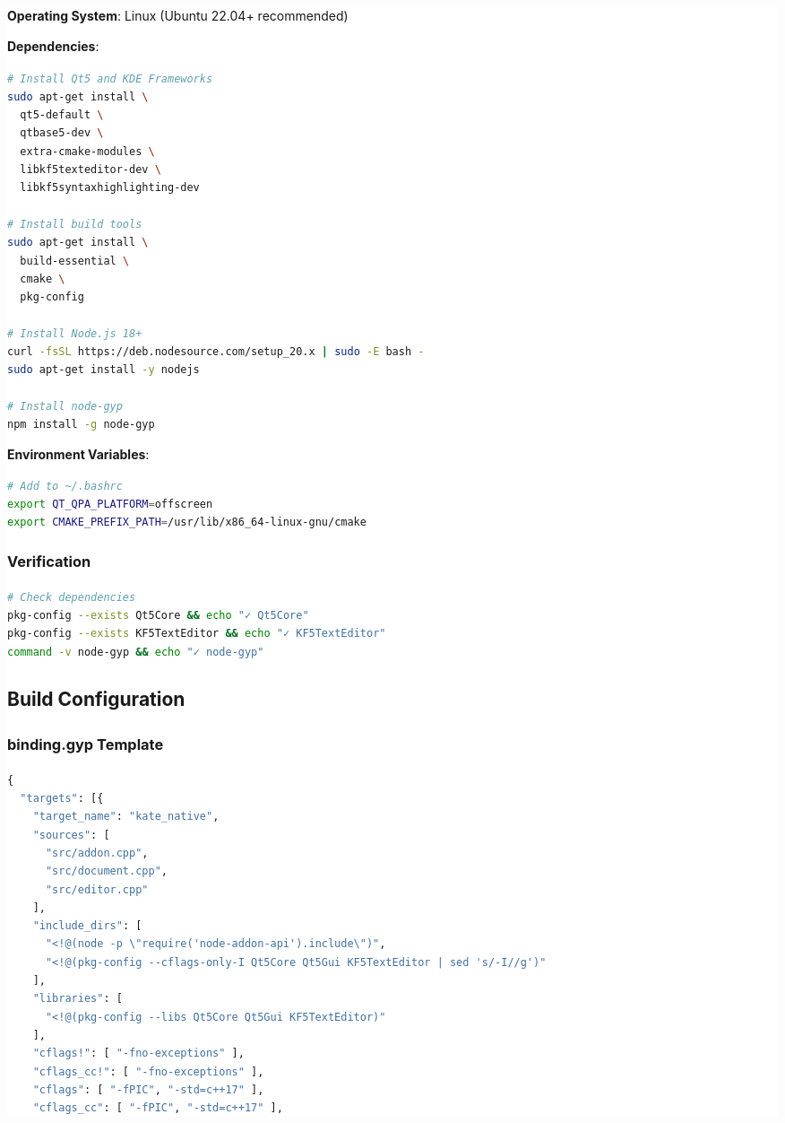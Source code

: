 **Operating System**: Linux (Ubuntu 22.04+ recommended)

**Dependencies**:
```bash
# Install Qt5 and KDE Frameworks
sudo apt-get install \
  qt5-default \
  qtbase5-dev \
  extra-cmake-modules \
  libkf5texteditor-dev \
  libkf5syntaxhighlighting-dev

# Install build tools
sudo apt-get install \
  build-essential \
  cmake \
  pkg-config

# Install Node.js 18+
curl -fsSL https://deb.nodesource.com/setup_20.x | sudo -E bash -
sudo apt-get install -y nodejs

# Install node-gyp
npm install -g node-gyp
```

**Environment Variables**:
```bash
# Add to ~/.bashrc
export QT_QPA_PLATFORM=offscreen
export CMAKE_PREFIX_PATH=/usr/lib/x86_64-linux-gnu/cmake
```

### Verification

```bash
# Check dependencies
pkg-config --exists Qt5Core && echo "✓ Qt5Core"
pkg-config --exists KF5TextEditor && echo "✓ KF5TextEditor"
command -v node-gyp && echo "✓ node-gyp"
```

## Build Configuration

### binding.gyp Template

```python
{
  "targets": [{
    "target_name": "kate_native",
    "sources": [
      "src/addon.cpp",
      "src/document.cpp",
      "src/editor.cpp"
    ],
    "include_dirs": [
      "<!@(node -p \"require('node-addon-api').include\")",
      "<!@(pkg-config --cflags-only-I Qt5Core Qt5Gui KF5TextEditor | sed 's/-I//g')"
    ],
    "libraries": [
      "<!@(pkg-config --libs Qt5Core Qt5Gui KF5TextEditor)"
    ],
    "cflags!": [ "-fno-exceptions" ],
    "cflags_cc!": [ "-fno-exceptions" ],
    "cflags": [ "-fPIC", "-std=c++17" ],
    "cflags_cc": [ "-fPIC", "-std=c++17" ],
```